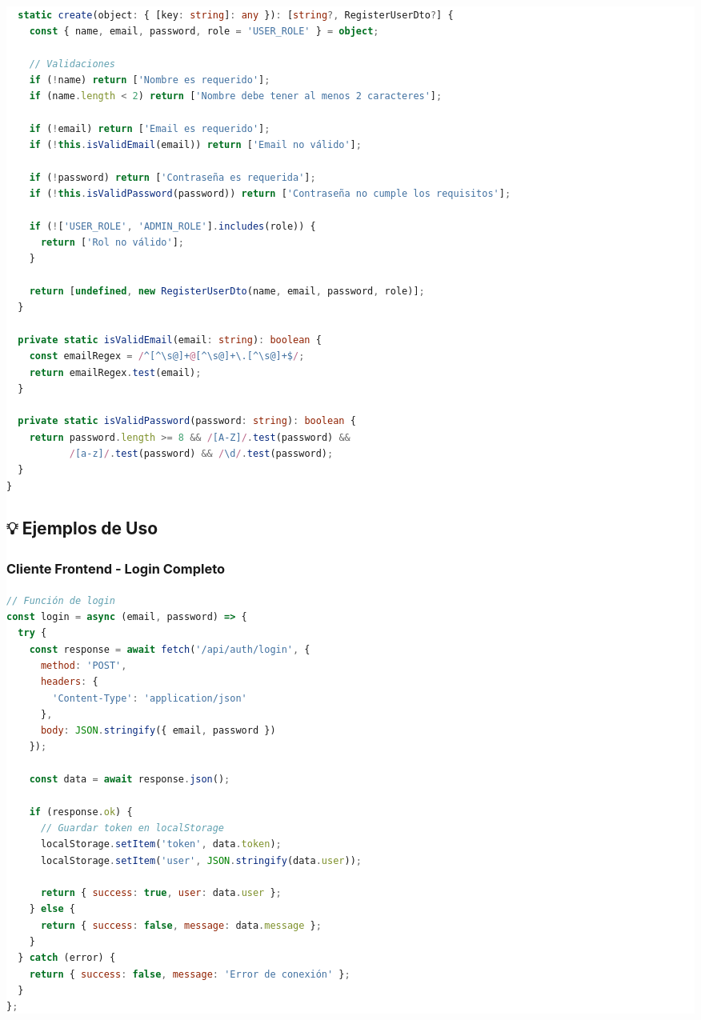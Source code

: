 ```typescript
  static create(object: { [key: string]: any }): [string?, RegisterUserDto?] {
    const { name, email, password, role = 'USER_ROLE' } = object;

    // Validaciones
    if (!name) return ['Nombre es requerido'];
    if (name.length < 2) return ['Nombre debe tener al menos 2 caracteres'];
    
    if (!email) return ['Email es requerido'];
    if (!this.isValidEmail(email)) return ['Email no válido'];
    
    if (!password) return ['Contraseña es requerida'];
    if (!this.isValidPassword(password)) return ['Contraseña no cumple los requisitos'];
    
    if (!['USER_ROLE', 'ADMIN_ROLE'].includes(role)) {
      return ['Rol no válido'];
    }

    return [undefined, new RegisterUserDto(name, email, password, role)];
  }

  private static isValidEmail(email: string): boolean {
    const emailRegex = /^[^\s@]+@[^\s@]+\.[^\s@]+$/;
    return emailRegex.test(email);
  }

  private static isValidPassword(password: string): boolean {
    return password.length >= 8 && /[A-Z]/.test(password) && 
           /[a-z]/.test(password) && /\d/.test(password);
  }
}
```

## 💡 Ejemplos de Uso

### Cliente Frontend - Login Completo

```javascript
// Función de login
const login = async (email, password) => {
  try {
    const response = await fetch('/api/auth/login', {
      method: 'POST',
      headers: {
        'Content-Type': 'application/json'
      },
      body: JSON.stringify({ email, password })
    });

    const data = await response.json();

    if (response.ok) {
      // Guardar token en localStorage
      localStorage.setItem('token', data.token);
      localStorage.setItem('user', JSON.stringify(data.user));
      
      return { success: true, user: data.user };
    } else {
      return { success: false, message: data.message };
    }
  } catch (error) {
    return { success: false, message: 'Error de conexión' };
  }
};
```